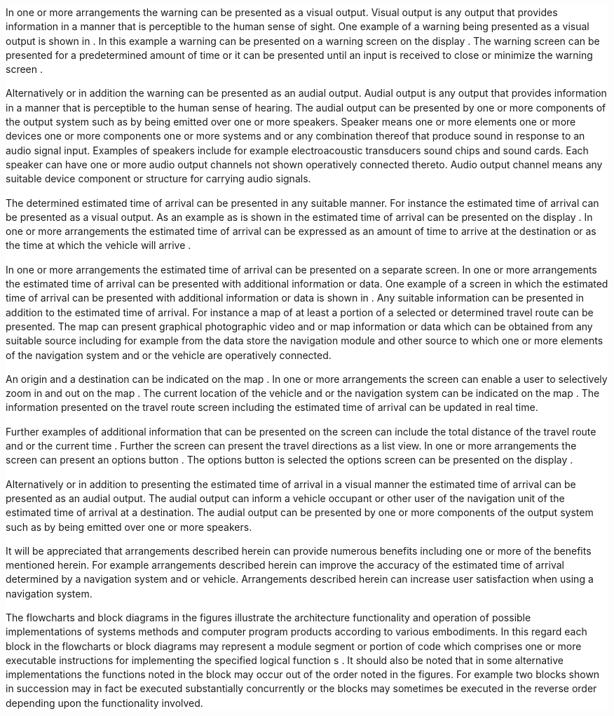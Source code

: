 In one or more arrangements the warning can be presented as a visual output. Visual output is any output that provides information in a manner that is perceptible to the human sense of sight. One example of a warning being presented as a visual output is shown in . In this example a warning can be presented on a warning screen on the display . The warning screen can be presented for a predetermined amount of time or it can be presented until an input is received to close or minimize the warning screen .

Alternatively or in addition the warning can be presented as an audial output. Audial output is any output that provides information in a manner that is perceptible to the human sense of hearing. The audial output can be presented by one or more components of the output system such as by being emitted over one or more speakers. Speaker means one or more elements one or more devices one or more components one or more systems and or any combination thereof that produce sound in response to an audio signal input. Examples of speakers include for example electroacoustic transducers sound chips and sound cards. Each speaker can have one or more audio output channels not shown operatively connected thereto. Audio output channel means any suitable device component or structure for carrying audio signals.

The determined estimated time of arrival can be presented in any suitable manner. For instance the estimated time of arrival can be presented as a visual output. As an example as is shown in the estimated time of arrival can be presented on the display . In one or more arrangements the estimated time of arrival can be expressed as an amount of time to arrive at the destination or as the time at which the vehicle will arrive .

In one or more arrangements the estimated time of arrival can be presented on a separate screen. In one or more arrangements the estimated time of arrival can be presented with additional information or data. One example of a screen in which the estimated time of arrival can be presented with additional information or data is shown in . Any suitable information can be presented in addition to the estimated time of arrival. For instance a map of at least a portion of a selected or determined travel route can be presented. The map can present graphical photographic video and or map information or data which can be obtained from any suitable source including for example from the data store the navigation module and other source to which one or more elements of the navigation system and or the vehicle are operatively connected.

An origin and a destination can be indicated on the map . In one or more arrangements the screen can enable a user to selectively zoom in and out on the map . The current location of the vehicle and or the navigation system can be indicated on the map . The information presented on the travel route screen including the estimated time of arrival can be updated in real time.

Further examples of additional information that can be presented on the screen can include the total distance of the travel route and or the current time . Further the screen can present the travel directions as a list view. In one or more arrangements the screen can present an options button . The options button is selected the options screen can be presented on the display .

Alternatively or in addition to presenting the estimated time of arrival in a visual manner the estimated time of arrival can be presented as an audial output. The audial output can inform a vehicle occupant or other user of the navigation unit of the estimated time of arrival at a destination. The audial output can be presented by one or more components of the output system such as by being emitted over one or more speakers.

It will be appreciated that arrangements described herein can provide numerous benefits including one or more of the benefits mentioned herein. For example arrangements described herein can improve the accuracy of the estimated time of arrival determined by a navigation system and or vehicle. Arrangements described herein can increase user satisfaction when using a navigation system.

The flowcharts and block diagrams in the figures illustrate the architecture functionality and operation of possible implementations of systems methods and computer program products according to various embodiments. In this regard each block in the flowcharts or block diagrams may represent a module segment or portion of code which comprises one or more executable instructions for implementing the specified logical function s . It should also be noted that in some alternative implementations the functions noted in the block may occur out of the order noted in the figures. For example two blocks shown in succession may in fact be executed substantially concurrently or the blocks may sometimes be executed in the reverse order depending upon the functionality involved.
